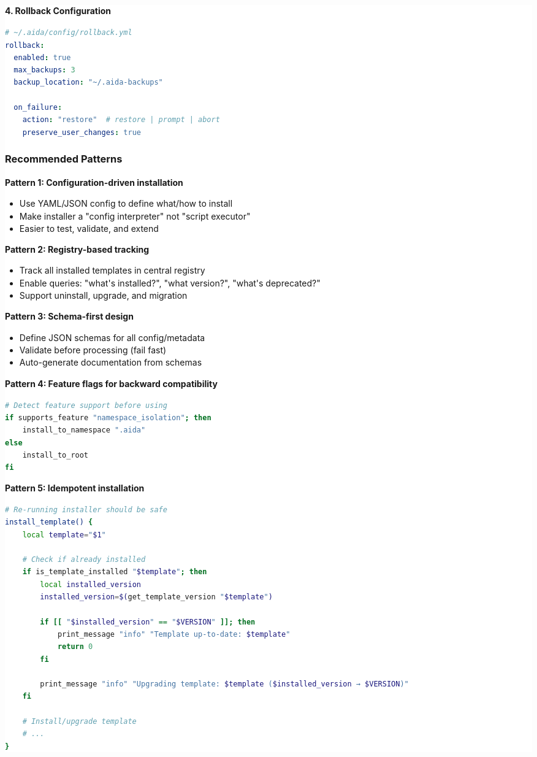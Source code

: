 **4. Rollback Configuration**
```yaml
# ~/.aida/config/rollback.yml
rollback:
  enabled: true
  max_backups: 3
  backup_location: "~/.aida-backups"

  on_failure:
    action: "restore"  # restore | prompt | abort
    preserve_user_changes: true
```

### Recommended Patterns

**Pattern 1: Configuration-driven installation**
- Use YAML/JSON config to define what/how to install
- Make installer a "config interpreter" not "script executor"
- Easier to test, validate, and extend

**Pattern 2: Registry-based tracking**
- Track all installed templates in central registry
- Enable queries: "what's installed?", "what version?", "what's deprecated?"
- Support uninstall, upgrade, and migration

**Pattern 3: Schema-first design**
- Define JSON schemas for all config/metadata
- Validate before processing (fail fast)
- Auto-generate documentation from schemas

**Pattern 4: Feature flags for backward compatibility**
```bash
# Detect feature support before using
if supports_feature "namespace_isolation"; then
    install_to_namespace ".aida"
else
    install_to_root
fi
```

**Pattern 5: Idempotent installation**
```bash
# Re-running installer should be safe
install_template() {
    local template="$1"

    # Check if already installed
    if is_template_installed "$template"; then
        local installed_version
        installed_version=$(get_template_version "$template")

        if [[ "$installed_version" == "$VERSION" ]]; then
            print_message "info" "Template up-to-date: $template"
            return 0
        fi

        print_message "info" "Upgrading template: $template ($installed_version → $VERSION)"
    fi

    # Install/upgrade template
    # ...
}
```
